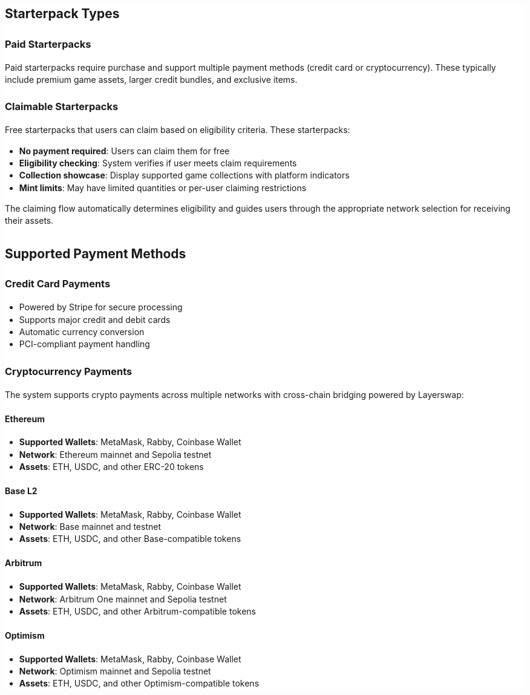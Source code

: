 ## Starterpack Types

### Paid Starterpacks
Paid starterpacks require purchase and support multiple payment methods (credit card or cryptocurrency). These typically include premium game assets, larger credit bundles, and exclusive items.

### Claimable Starterpacks
Free starterpacks that users can claim based on eligibility criteria. These starterpacks:
- **No payment required**: Users can claim them for free
- **Eligibility checking**: System verifies if user meets claim requirements
- **Collection showcase**: Display supported game collections with platform indicators
- **Mint limits**: May have limited quantities or per-user claiming restrictions

The claiming flow automatically determines eligibility and guides users through the appropriate network selection for receiving their assets.

## Supported Payment Methods

### Credit Card Payments

- Powered by Stripe for secure processing
- Supports major credit and debit cards
- Automatic currency conversion
- PCI-compliant payment handling

### Cryptocurrency Payments

The system supports crypto payments across multiple networks with cross-chain bridging powered by Layerswap:

#### Ethereum
- **Supported Wallets**: MetaMask, Rabby, Coinbase Wallet
- **Network**: Ethereum mainnet and Sepolia testnet
- **Assets**: ETH, USDC, and other ERC-20 tokens

#### Base L2
- **Supported Wallets**: MetaMask, Rabby, Coinbase Wallet
- **Network**: Base mainnet and testnet
- **Assets**: ETH, USDC, and other Base-compatible tokens

#### Arbitrum
- **Supported Wallets**: MetaMask, Rabby, Coinbase Wallet
- **Network**: Arbitrum One mainnet and Sepolia testnet
- **Assets**: ETH, USDC, and other Arbitrum-compatible tokens

#### Optimism
- **Supported Wallets**: MetaMask, Rabby, Coinbase Wallet
- **Network**: Optimism mainnet and Sepolia testnet
- **Assets**: ETH, USDC, and other Optimism-compatible tokens
